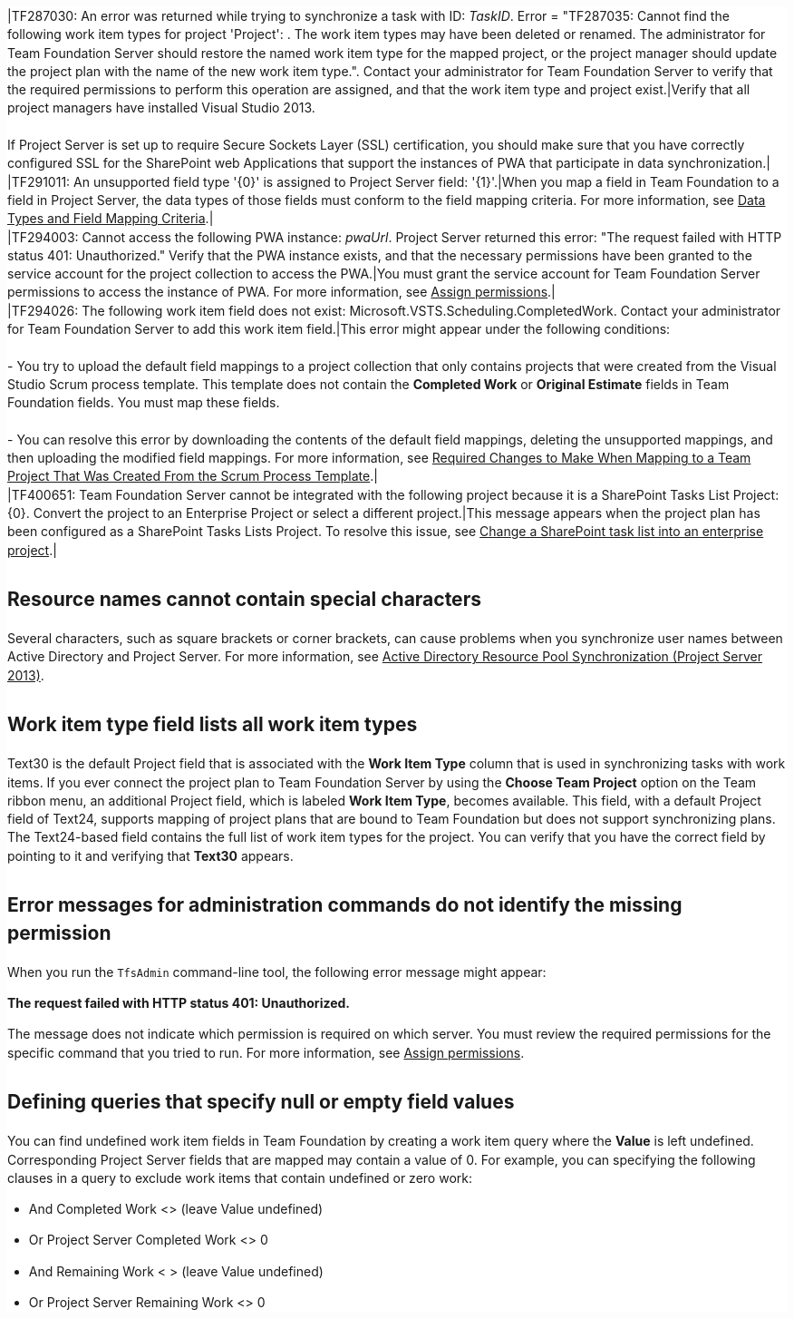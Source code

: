 |TF287030: An error was returned while trying to synchronize a task with ID: *TaskID*. Error = "TF287035: Cannot find the following work item types for project 'Project': . The work item types may have been deleted or renamed. The administrator for Team Foundation Server should restore the named work item type for the mapped project, or the project manager should update the project plan with the name of the new work item type.". Contact your administrator for Team Foundation Server to verify that the required permissions to perform this operation are assigned, and that the work item type and project exist.|Verify that all project managers have installed Visual Studio 2013.<br /><br /> If Project Server is set up to require Secure Sockets Layer (SSL) certification, you should make sure that you have correctly configured SSL for the SharePoint web Applications that support the instances of PWA that participate in data synchronization.|  
|TF291011: An unsupported field type '{0}' is assigned to Project Server field: '{1}'.|When you map a field in Team Foundation to a field in Project Server, the data types of those fields must conform to the field mapping criteria. For more information, see [Data Types and Field Mapping Criteria](restrictions-mapping-ps-fields.md#datatypes).|  
|TF294003: Cannot access the following PWA instance: *pwaUrl*. Project Server returned this error: "The request failed with HTTP status 401: Unauthorized." Verify that the PWA instance exists, and that the necessary permissions have been granted to the service account for the project collection to access the PWA.|You must grant the service account for Team Foundation Server permissions to access the instance of PWA. For more information, see [Assign permissions](assign-permissions-support-tfs-project-server-integration.md).|  
|TF294026: The following work item field does not exist: Microsoft.VSTS.Scheduling.CompletedWork. Contact your administrator for Team Foundation Server to add this work item field.|This error might appear under the following conditions:<br /><br /> - You try to upload the default field mappings to a project collection that only contains projects that were created from the Visual Studio Scrum process template. This template does not contain the **Completed Work** or **Original Estimate** fields in Team Foundation fields. You must map these fields.<br /><br /> - You can resolve this error by downloading the contents of the default field mappings, deleting the unsupported mappings, and then uploading the modified field mappings. For more information, see [Required Changes to Make When Mapping to a Team Project That Was Created From the Scrum Process Template](customize-field-mapping-tfs-project-server.md#scrummodifications).|  
|TF400651: Team Foundation Server cannot be integrated with the following project because it is a SharePoint Tasks List Project: {0}. Convert the project to an Enterprise Project or select a different project.|This message appears when the project plan has been configured as a SharePoint Tasks Lists Project. To resolve this issue, see [Change a SharePoint task list into an enterprise project](https://officepreview.microsoft.com/project-server-help/change-a-sharepoint-task-list-into-an-enterprise-project-HA102848144.aspx?CTT=5&origin=HA102848179).|  
  
##  <a name="resourcenames"></a> Resource names cannot contain special characters  
 Several characters, such as square brackets or corner brackets, can cause problems when you synchronize user names between Active Directory and Project Server. For more information, see [Active Directory Resource Pool Synchronization (Project Server 2013)](https://technet.microsoft.com/library/jj819320.aspx).  
  
##  <a name="witall"></a> Work item type field lists all work item types  
 Text30 is the default Project field that is associated with the **Work Item Type** column that is used in synchronizing tasks with work items. If you ever connect the project plan to Team Foundation Server by using the **Choose Team Project** option on the Team ribbon menu, an additional Project field, which is labeled **Work Item Type**, becomes available. This field, with a default Project field of Text24, supports mapping of project plans that are bound to Team Foundation but does not support synchronizing plans. The Text24-based field contains the full list of work item types for the project. You can verify that you have the correct field by pointing to it and verifying that **Text30** appears.  
  
##  <a name="errormessages"></a> Error messages for administration commands do not identify the missing permission  
 When you run the `TfsAdmin` command-line tool, the following error message might appear:  
  
 **The request failed with HTTP status 401: Unauthorized.**  
  
 The message does not indicate which permission is required on which server. You must review the required permissions for the specific command that you tried to run. For more information, see [Assign permissions](assign-permissions-support-tfs-project-server-integration.md).  
  
##  <a name="definingqueries"></a> Defining queries that specify null or empty field values  
 You can find undefined work item fields in Team Foundation by creating a work item query where the **Value** is left undefined. Corresponding Project Server fields that are mapped may contain a value of 0. For example, you can specifying the following clauses in a query to exclude work items that contain undefined or zero work:  
  
- And Completed Work <> (leave Value undefined)  
  
- Or Project Server Completed Work <> 0  
  
- And Remaining Work \< > (leave Value undefined)  
  
- Or Project Server Remaining Work <> 0  
  